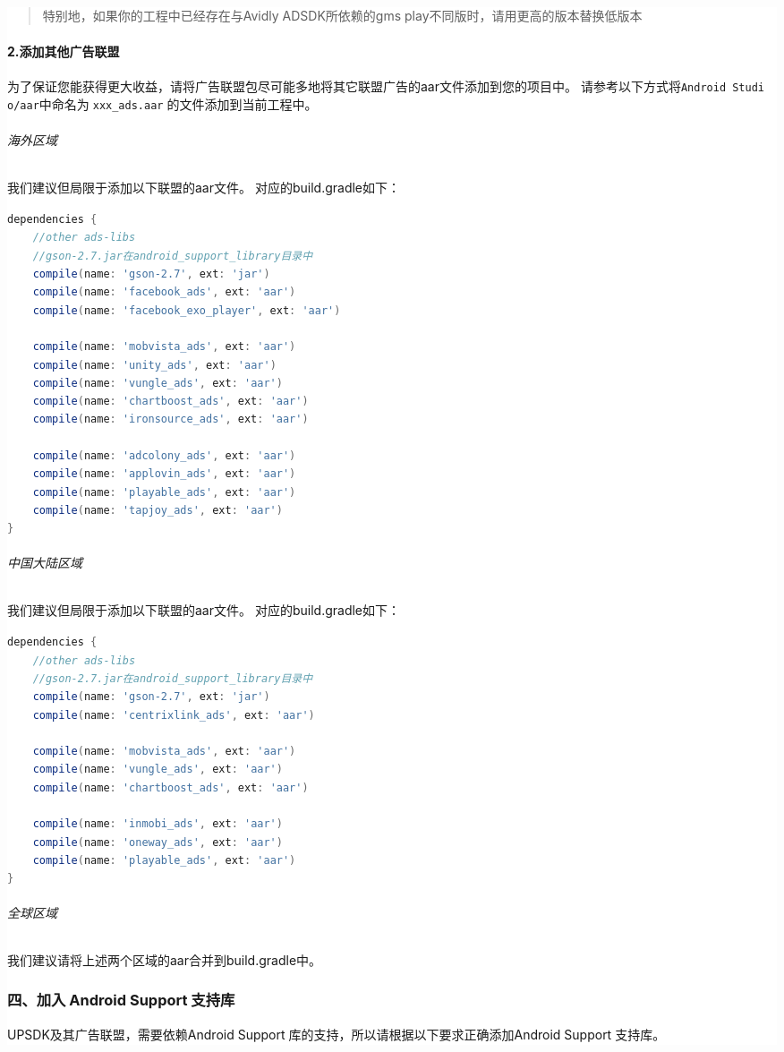 > 特别地，如果你的工程中已经存在与Avidly ADSDK所依赖的gms play不同版时，请用更高的版本替换低版本

#### 2.添加其他广告联盟
为了保证您能获得更大收益，请将广告联盟包尽可能多地将其它联盟广告的aar文件添加到您的项目中。
请参考以下方式将`Android Studio/aar`中命名为 `xxx_ads.aar` 的文件添加到当前工程中。
###### 海外区域
我们建议但局限于添加以下联盟的aar文件。
对应的build.gradle如下：
```groovy
dependencies {
    //other ads-libs
    //gson-2.7.jar在android_support_library目录中
    compile(name: 'gson-2.7', ext: 'jar')
    compile(name: 'facebook_ads', ext: 'aar')
    compile(name: 'facebook_exo_player', ext: 'aar')

    compile(name: 'mobvista_ads', ext: 'aar')
    compile(name: 'unity_ads', ext: 'aar')
    compile(name: 'vungle_ads', ext: 'aar')
    compile(name: 'chartboost_ads', ext: 'aar')
    compile(name: 'ironsource_ads', ext: 'aar')
    
    compile(name: 'adcolony_ads', ext: 'aar')
    compile(name: 'applovin_ads', ext: 'aar')
    compile(name: 'playable_ads', ext: 'aar')
    compile(name: 'tapjoy_ads', ext: 'aar')
}
```

###### 中国大陆区域
我们建议但局限于添加以下联盟的aar文件。
对应的build.gradle如下：
```groovy
dependencies {
    //other ads-libs
    //gson-2.7.jar在android_support_library目录中
    compile(name: 'gson-2.7', ext: 'jar')
    compile(name: 'centrixlink_ads', ext: 'aar')

    compile(name: 'mobvista_ads', ext: 'aar')
    compile(name: 'vungle_ads', ext: 'aar')
    compile(name: 'chartboost_ads', ext: 'aar')
    
    compile(name: 'inmobi_ads', ext: 'aar')
    compile(name: 'oneway_ads', ext: 'aar')
    compile(name: 'playable_ads', ext: 'aar')
}
```

###### 全球区域
我们建议请将上述两个区域的aar合并到build.gradle中。

### 四、加入 Android Support 支持库
UPSDK及其广告联盟，需要依赖Android Support 库的支持，所以请根据以下要求正确添加Android Support 支持库。

